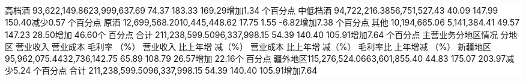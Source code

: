 高档酒
93,622,149.8623,999,637.69
74.37
183.33
169.29增加1.34
个百分点
中低档酒
94,722,216.3856,751,527.43
40.09
147.99
150.40减少0.57
个百分点
原酒
12,699,568.2010,445,448.62
17.75
1.55
-6.82增加7.38
个百分点
其他
10,194,665.06
5,141,384.41
49.57
147.23
28.50增加
46.60个
百分点
合计
211,238,599.5096,337,998.15
54.39
140.40
105.91增加7.64
个百分点
主营业务分地区情况
分地区
营业收入
营业成本
毛利率
（%）
营业收入
比上年增
减（%）
营业成本
比上年增
减（%）
毛利率比
上年增减
（%）
新疆地区
95,962,075.4432,736,142.75
65.89
108.79
26.57增加
22.16个
百分点
疆外地区115,276,524.0663,601,855.40
44.83
175.07
203.97减少5.24
个百分点
合计
211,238,599.5096,337,998.15
54.39
140.40
105.91增加7.64